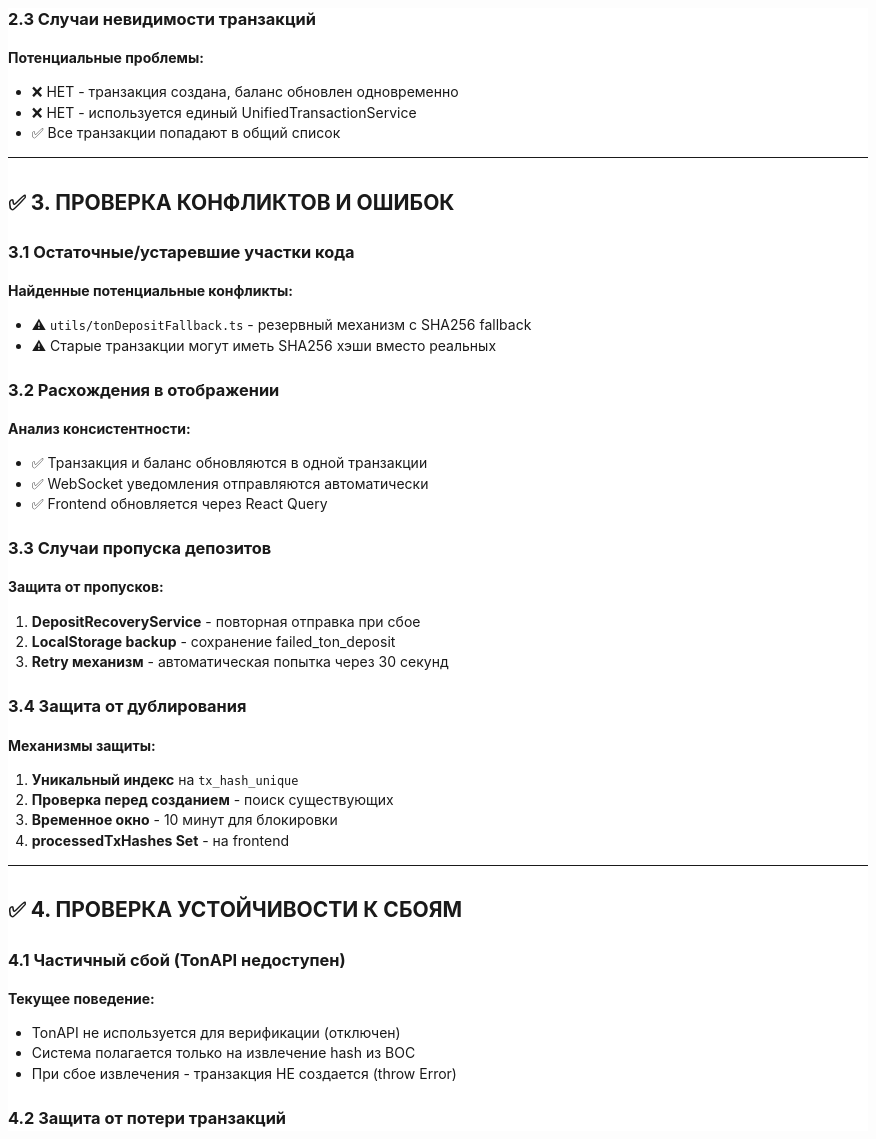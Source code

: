 ### 2.3 Случаи невидимости транзакций

**Потенциальные проблемы:**
- ❌ НЕТ - транзакция создана, баланс обновлен одновременно
- ❌ НЕТ - используется единый UnifiedTransactionService
- ✅ Все транзакции попадают в общий список

---

## ✅ 3. ПРОВЕРКА КОНФЛИКТОВ И ОШИБОК

### 3.1 Остаточные/устаревшие участки кода

**Найденные потенциальные конфликты:**
- ⚠️ `utils/tonDepositFallback.ts` - резервный механизм с SHA256 fallback
- ⚠️ Старые транзакции могут иметь SHA256 хэши вместо реальных

### 3.2 Расхождения в отображении

**Анализ консистентности:**
- ✅ Транзакция и баланс обновляются в одной транзакции
- ✅ WebSocket уведомления отправляются автоматически
- ✅ Frontend обновляется через React Query

### 3.3 Случаи пропуска депозитов

**Защита от пропусков:**
1. **DepositRecoveryService** - повторная отправка при сбое
2. **LocalStorage backup** - сохранение failed_ton_deposit
3. **Retry механизм** - автоматическая попытка через 30 секунд

### 3.4 Защита от дублирования

**Механизмы защиты:**
1. **Уникальный индекс** на `tx_hash_unique`
2. **Проверка перед созданием** - поиск существующих
3. **Временное окно** - 10 минут для блокировки
4. **processedTxHashes Set** - на frontend

---

## ✅ 4. ПРОВЕРКА УСТОЙЧИВОСТИ К СБОЯМ

### 4.1 Частичный сбой (TonAPI недоступен)

**Текущее поведение:**
- TonAPI не используется для верификации (отключен)
- Система полагается только на извлечение hash из BOC
- При сбое извлечения - транзакция НЕ создается (throw Error)

### 4.2 Защита от потери транзакций
